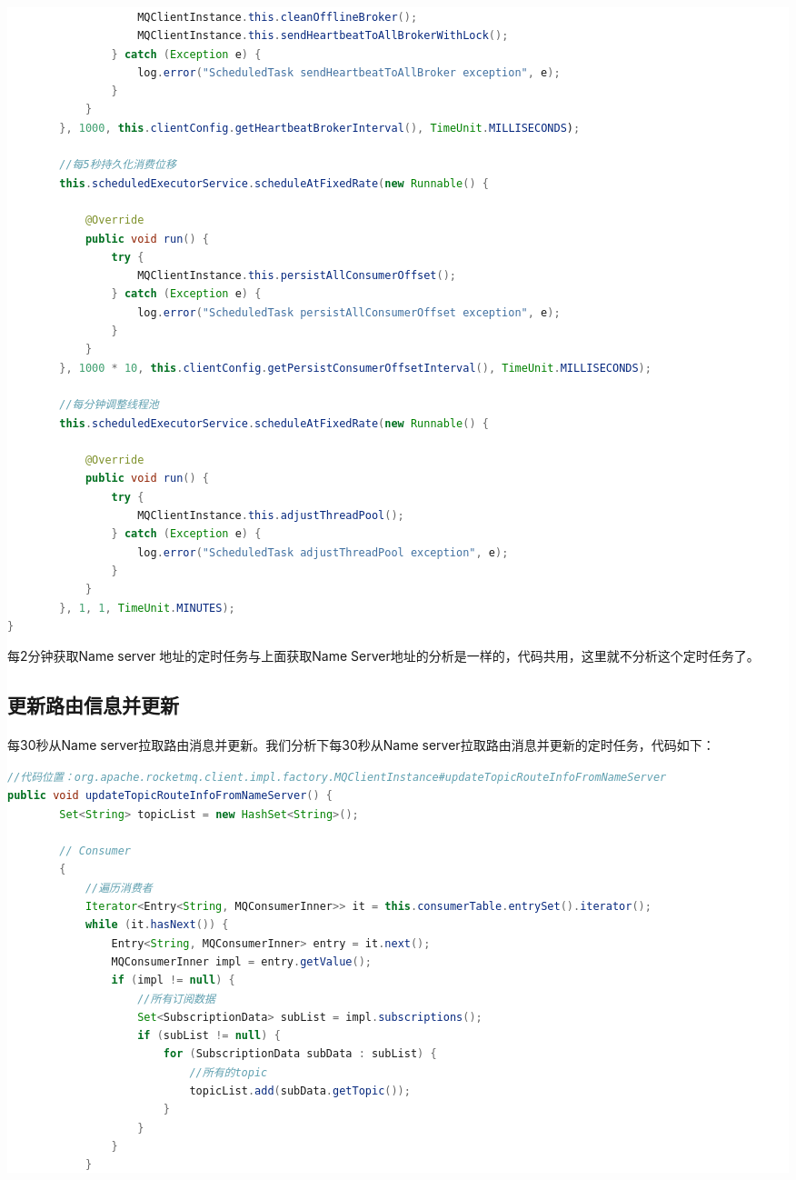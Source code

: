 ```java
                    MQClientInstance.this.cleanOfflineBroker();
                    MQClientInstance.this.sendHeartbeatToAllBrokerWithLock();
                } catch (Exception e) {
                    log.error("ScheduledTask sendHeartbeatToAllBroker exception", e);
                }
            }
        }, 1000, this.clientConfig.getHeartbeatBrokerInterval(), TimeUnit.MILLISECONDS);

        //每5秒持久化消费位移
        this.scheduledExecutorService.scheduleAtFixedRate(new Runnable() {

            @Override
            public void run() {
                try {
                    MQClientInstance.this.persistAllConsumerOffset();
                } catch (Exception e) {
                    log.error("ScheduledTask persistAllConsumerOffset exception", e);
                }
            }
        }, 1000 * 10, this.clientConfig.getPersistConsumerOffsetInterval(), TimeUnit.MILLISECONDS);

        //每分钟调整线程池
        this.scheduledExecutorService.scheduleAtFixedRate(new Runnable() {

            @Override
            public void run() {
                try {
                    MQClientInstance.this.adjustThreadPool();
                } catch (Exception e) {
                    log.error("ScheduledTask adjustThreadPool exception", e);
                }
            }
        }, 1, 1, TimeUnit.MINUTES);
}
```
每2分钟获取Name server 地址的定时任务与上面获取Name Server地址的分析是一样的，代码共用，这里就不分析这个定时任务了。

## 更新路由信息并更新
每30秒从Name server拉取路由消息并更新。我们分析下每30秒从Name server拉取路由消息并更新的定时任务，代码如下：
```java
//代码位置：org.apache.rocketmq.client.impl.factory.MQClientInstance#updateTopicRouteInfoFromNameServer
public void updateTopicRouteInfoFromNameServer() {
        Set<String> topicList = new HashSet<String>();

        // Consumer
        {
            //遍历消费者
            Iterator<Entry<String, MQConsumerInner>> it = this.consumerTable.entrySet().iterator();
            while (it.hasNext()) {
                Entry<String, MQConsumerInner> entry = it.next();
                MQConsumerInner impl = entry.getValue();
                if (impl != null) {
                    //所有订阅数据
                    Set<SubscriptionData> subList = impl.subscriptions();
                    if (subList != null) {
                        for (SubscriptionData subData : subList) {
                            //所有的topic
                            topicList.add(subData.getTopic());
                        }
                    }
                }
            }
```